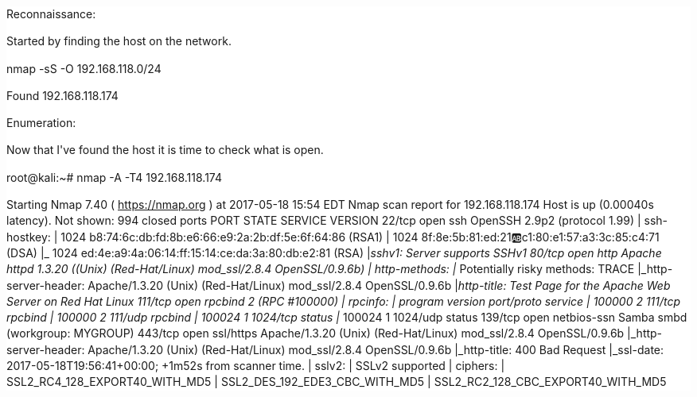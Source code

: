 Reconnaissance:

Started by finding the host on the network.

nmap -sS -O 192.168.118.0/24

Found 192.168.118.174


Enumeration:

Now that I've found the host it is time to check what is open.

root@kali:~# nmap -A -T4 192.168.118.174

Starting Nmap 7.40 ( https://nmap.org ) at 2017-05-18 15:54 EDT
Nmap scan report for 192.168.118.174
Host is up (0.00040s latency).
Not shown: 994 closed ports
PORT     STATE SERVICE     VERSION
22/tcp   open  ssh         OpenSSH 2.9p2 (protocol 1.99)
| ssh-hostkey:
|   1024 b8:74:6c:db:fd:8b:e6:66:e9:2a:2b:df:5e:6f:64:86 (RSA1)
|   1024 8f:8e:5b:81:ed:21:ab:c1:80:e1:57:a3:3c:85:c4:71 (DSA)
|_  1024 ed:4e:a9:4a:06:14:ff:15:14:ce:da:3a:80:db:e2:81 (RSA)
|_sshv1: Server supports SSHv1
80/tcp   open  http        Apache httpd 1.3.20 ((Unix)  (Red-Hat/Linux) mod_ssl/2.8.4 OpenSSL/0.9.6b)
| http-methods:
|_  Potentially risky methods: TRACE
|_http-server-header: Apache/1.3.20 (Unix)  (Red-Hat/Linux) mod_ssl/2.8.4 OpenSSL/0.9.6b
|_http-title: Test Page for the Apache Web Server on Red Hat Linux
111/tcp  open  rpcbind     2 (RPC #100000)
| rpcinfo:
|   program version   port/proto  service
|   100000  2            111/tcp  rpcbind
|   100000  2            111/udp  rpcbind
|   100024  1           1024/tcp  status
|_  100024  1           1024/udp  status
139/tcp  open  netbios-ssn Samba smbd (workgroup: MYGROUP)
443/tcp  open  ssl/https   Apache/1.3.20 (Unix)  (Red-Hat/Linux) mod_ssl/2.8.4 OpenSSL/0.9.6b
|_http-server-header: Apache/1.3.20 (Unix)  (Red-Hat/Linux) mod_ssl/2.8.4 OpenSSL/0.9.6b
|_http-title: 400 Bad Request
|_ssl-date: 2017-05-18T19:56:41+00:00; +1m52s from scanner time.
| sslv2:
|   SSLv2 supported
|   ciphers:
|     SSL2_RC4_128_EXPORT40_WITH_MD5
|     SSL2_DES_192_EDE3_CBC_WITH_MD5
|     SSL2_RC2_128_CBC_EXPORT40_WITH_MD5